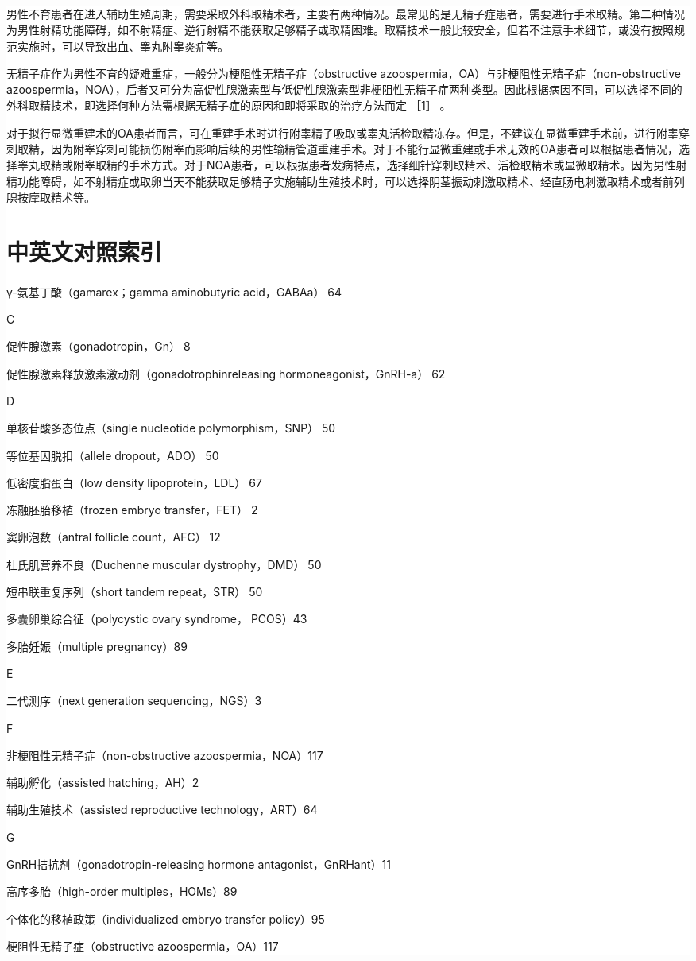 男性不育患者在进入辅助生殖周期，需要采取外科取精术者，主要有两种情况。最常见的是无精子症患者，需要进行手术取精。第二种情况为男性射精功能障碍，如不射精症、逆行射精不能获取足够精子或取精困难。取精技术一般比较安全，但若不注意手术细节，或没有按照规范实施时，可以导致出血、睾丸附睾炎症等。

无精子症作为男性不育的疑难重症，一般分为梗阻性无精子症（obstructive azoospermia，OA）与非梗阻性无精子症（non-obstructive azoospermia，NOA），后者又可分为高促性腺激素型与低促性腺激素型非梗阻性无精子症两种类型。因此根据病因不同，可以选择不同的外科取精技术，即选择何种方法需根据无精子症的原因和即将采取的治疗方法而定 ［1］ 。

对于拟行显微重建术的OA患者而言，可在重建手术时进行附睾精子吸取或睾丸活检取精冻存。但是，不建议在显微重建手术前，进行附睾穿刺取精，因为附睾穿刺可能损伤附睾而影响后续的男性输精管道重建手术。对于不能行显微重建或手术无效的OA患者可以根据患者情况，选择睾丸取精或附睾取精的手术方式。对于NOA患者，可以根据患者发病特点，选择细针穿刺取精术、活检取精术或显微取精术。因为男性射精功能障碍，如不射精症或取卵当天不能获取足够精子实施辅助生殖技术时，可以选择阴茎振动刺激取精术、经直肠电刺激取精术或者前列腺按摩取精术等。


# 中英文对照索引

γ-氨基丁酸（gamarex；gamma aminobutyric acid，GABAa） 64

C

促性腺激素（gonadotropin，Gn） 8

促性腺激素释放激素激动剂（gonadotrophinreleasing hormoneagonist，GnRH-a） 62

D

单核苷酸多态位点（single nucleotide polymorphism，SNP） 50

等位基因脱扣（allele dropout，ADO） 50

低密度脂蛋白（low density lipoprotein，LDL） 67

冻融胚胎移植（frozen embryo transfer，FET） 2

窦卵泡数（antral follicle count，AFC） 12

杜氏肌营养不良（Duchenne muscular dystrophy，DMD） 50

短串联重复序列（short tandem repeat，STR） 50

多囊卵巢综合征（polycystic ovary syndrome， PCOS）43

多胎妊娠（multiple pregnancy）89

E

二代测序（next generation sequencing，NGS）3

F

非梗阻性无精子症（non-obstructive azoospermia，NOA）117

辅助孵化（assisted hatching，AH）2

辅助生殖技术（assisted reproductive technology，ART）64

G

GnRH拮抗剂（gonadotropin-releasing hormone antagonist，GnRHant）11

高序多胎（high-order multiples，HOMs）89

个体化的移植政策（individualized embryo transfer policy）95

梗阻性无精子症（obstructive azoospermia，OA）117
